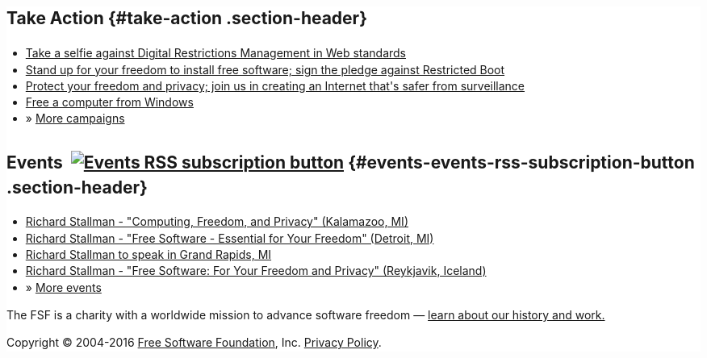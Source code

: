 Take Action {#take-action .section-header}
-----------

-   [Take a selfie against Digital Restrictions Management in Web
    standards](https://www.defectivebydesign.org/selfie-against-drm-in-web-standards)
-   [Stand up for your freedom to install free software; sign the pledge
    against Restricted
    Boot](https://www.fsf.org/campaigns/secure-boot-vs-restricted-boot/statement)
-   [Protect your freedom and privacy; join us in creating an Internet
    that's safer from
    surveillance](https://www.fsf.org/campaigns/surveillance)
-   [Free a computer from Windows](https://www.fsf.org/windows8)
-   » [More campaigns](https://www.fsf.org/campaigns)

Events  [![Events RSS subscription button](http://static.fsf.org/fsforg/css/img/rss.gif)](https://www.fsf.org/static/fsforg/rss/events.xml) {#events-events-rss-subscription-button .section-header}
-------------------------------------------------------------------------------------------------------------------------------------------

-   [Richard Stallman - "Computing, Freedom, and Privacy"
    (Kalamazoo, MI)](http://www.fsf.org/events/rms-20170130-kalamazoo)
-   [Richard Stallman - "Free Software - Essential for Your Freedom"
    (Detroit, MI)](http://www.fsf.org/events/rms-20170131-detroit)
-   [Richard Stallman to speak in Grand Rapids,
    MI](http://www.fsf.org/events/rms-20170201-grandrapids)
-   [Richard Stallman - "Free Software: For Your Freedom and Privacy"
    (Reykjavik,
    Iceland)](http://www.fsf.org/events/rms-20170206-reykjavik)
-   » [More events](http://www.fsf.org/events)

</div>

</div>

</div>

<div id="viewlet-below-content">

</div>

</div>

</div>

<div id="mission-statement" class="visualNoPrint">

The FSF is a charity with a worldwide mission to advance software
freedom — [learn about our history and work.](http://www.fsf.org/about)

</div>

<div id="ft" class="visualNoPrint">

<div id="ft-inner" class="custom-doc">

<div id="copyright">

Copyright © 2004-2016 [Free Software
Foundation](http://www.fsf.org/about/contact.html "Find out how to contact us"),
Inc. [Privacy Policy](https://my.fsf.org/donate/privacypolicy.html).
